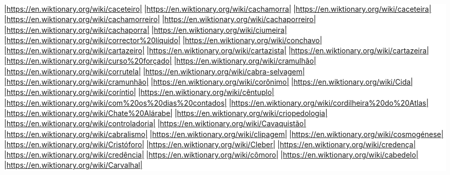 |https://en.wiktionary.org/wiki/caceteiro|
|https://en.wiktionary.org/wiki/cachamorra|
|https://en.wiktionary.org/wiki/caceteira|
|https://en.wiktionary.org/wiki/cachamorreiro|
|https://en.wiktionary.org/wiki/cachaporreiro|
|https://en.wiktionary.org/wiki/cachaporra|
|https://en.wiktionary.org/wiki/ciumeira|
|https://en.wiktionary.org/wiki/corrector%20líquido|
|https://en.wiktionary.org/wiki/conchavo|
|https://en.wiktionary.org/wiki/cartazeiro|
|https://en.wiktionary.org/wiki/cartazista|
|https://en.wiktionary.org/wiki/cartazeira|
|https://en.wiktionary.org/wiki/curso%20forçado|
|https://en.wiktionary.org/wiki/cramulhão|
|https://en.wiktionary.org/wiki/corrutela|
|https://en.wiktionary.org/wiki/cabra-selvagem|
|https://en.wiktionary.org/wiki/cramunhão|
|https://en.wiktionary.org/wiki/corônimo|
|https://en.wiktionary.org/wiki/Cida|
|https://en.wiktionary.org/wiki/coríntio|
|https://en.wiktionary.org/wiki/cêntuplo|
|https://en.wiktionary.org/wiki/com%20os%20dias%20contados|
|https://en.wiktionary.org/wiki/cordilheira%20do%20Atlas|
|https://en.wiktionary.org/wiki/Chate%20Alárabe|
|https://en.wiktionary.org/wiki/criopedologia|
|https://en.wiktionary.org/wiki/controladoria|
|https://en.wiktionary.org/wiki/Cavaquistão|
|https://en.wiktionary.org/wiki/cabralismo|
|https://en.wiktionary.org/wiki/clipagem|
|https://en.wiktionary.org/wiki/cosmogénese|
|https://en.wiktionary.org/wiki/Cristóforo|
|https://en.wiktionary.org/wiki/Cleber|
|https://en.wiktionary.org/wiki/credença|
|https://en.wiktionary.org/wiki/credência|
|https://en.wiktionary.org/wiki/cômoro|
|https://en.wiktionary.org/wiki/cabedelo|
|https://en.wiktionary.org/wiki/Carvalhal|